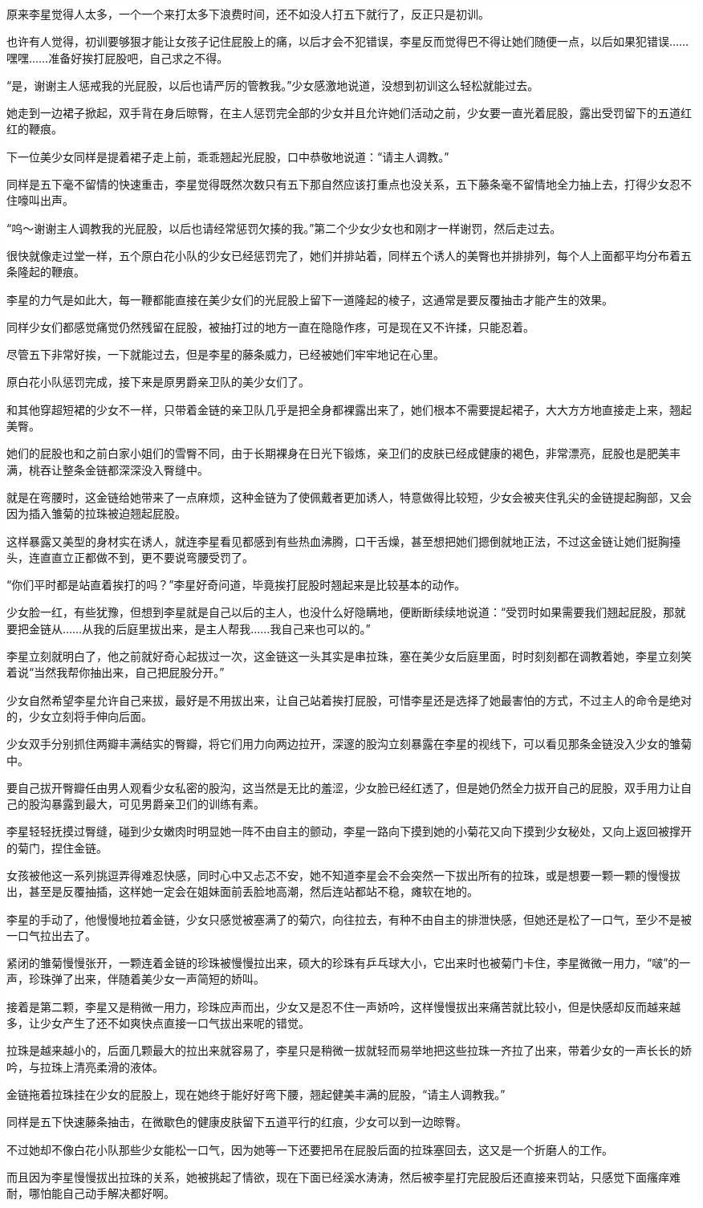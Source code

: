 原来李星觉得人太多，一个一个来打太多下浪费时间，还不如没人打五下就行了，反正只是初训。

也许有人觉得，初训要够狠才能让女孩子记住屁股上的痛，以后才会不犯错误，李星反而觉得巴不得让她们随便一点，以后如果犯错误……嘿嘿……准备好挨打屁股吧，自己求之不得。

“是，谢谢主人惩戒我的光屁股，以后也请严厉的管教我。”少女感激地说道，没想到初训这么轻松就能过去。

她走到一边裙子掀起，双手背在身后晾臀，在主人惩罚完全部的少女并且允许她们活动之前，少女要一直光着屁股，露出受罚留下的五道红红的鞭痕。

下一位美少女同样是提着裙子走上前，乖乖翘起光屁股，口中恭敬地说道：“请主人调教。”

同样是五下毫不留情的快速重击，李星觉得既然次数只有五下那自然应该打重点也没关系，五下藤条毫不留情地全力抽上去，打得少女忍不住嚎叫出声。

“呜～谢谢主人调教我的光屁股，以后也请经常惩罚欠揍的我。”第二个少女少女也和刚才一样谢罚，然后走过去。

很快就像走过堂一样，五个原白花小队的少女已经惩罚完了，她们并排站着，同样五个诱人的美臀也并排排列，每个人上面都平均分布着五条隆起的鞭痕。

李星的力气是如此大，每一鞭都能直接在美少女们的光屁股上留下一道隆起的棱子，这通常是要反覆抽击才能产生的效果。

同样少女们都感觉痛觉仍然残留在屁股，被抽打过的地方一直在隐隐作疼，可是现在又不许揉，只能忍着。

尽管五下非常好挨，一下就能过去，但是李星的藤条威力，已经被她们牢牢地记在心里。

原白花小队惩罚完成，接下来是原男爵亲卫队的美少女们了。

和其他穿超短裙的少女不一样，只带着金链的亲卫队几乎是把全身都裸露出来了，她们根本不需要提起裙子，大大方方地直接走上来，翘起美臀。

她们的屁股也和之前白家小姐们的雪臀不同，由于长期裸身在日光下锻炼，亲卫们的皮肤已经成健康的褐色，非常漂亮，屁股也是肥美丰满，桃吞让整条金链都深深没入臀缝中。

就是在弯腰时，这金链给她带来了一点麻烦，这种金链为了使佩戴者更加诱人，特意做得比较短，少女会被夹住乳尖的金链提起胸部，又会因为插入雏菊的拉珠被迫翘起屁股。

这样暴露又美型的身材实在诱人，就连李星看见都感到有些热血沸腾，口干舌燥，甚至想把她们摁倒就地正法，不过这金链让她们挺胸擡头，连直直立正都做不到，更不要说弯腰受罚了。

“你们平时都是站直着挨打的吗？”李星好奇问道，毕竟挨打屁股时翘起来是比较基本的动作。

少女脸一红，有些犹豫，但想到李星就是自己以后的主人，也没什么好隐瞒地，便断断续续地说道：“受罚时如果需要我们翘起屁股，那就要把金链从……从我的后庭里拔出来，是主人帮我……我自己来也可以的。”

李星立刻就明白了，他之前就好奇心起拔过一次，这金链这一头其实是串拉珠，塞在美少女后庭里面，时时刻刻都在调教着她，李星立刻笑着说“当然我帮你抽出来，自己把屁股分开。”

少女自然希望李星允许自己来拔，最好是不用拔出来，让自己站着挨打屁股，可惜李星还是选择了她最害怕的方式，不过主人的命令是绝对的，少女立刻将手伸向后面。

少女双手分别抓住两瓣丰满结实的臀瓣，将它们用力向两边拉开，深邃的股沟立刻暴露在李星的视线下，可以看见那条金链没入少女的雏菊中。

要自己拔开臀瓣任由男人观看少女私密的股沟，这当然是无比的羞涩，少女脸已经红透了，但是她仍然全力拔开自己的屁股，双手用力让自己的股沟暴露到最大，可见男爵亲卫们的训练有素。

李星轻轻抚摸过臀缝，碰到少女嫩肉时明显她一阵不由自主的颤动，李星一路向下摸到她的小菊花又向下摸到少女秘处，又向上返回被撑开的菊门，捏住金链。

女孩被他这一系列挑逗弄得难忍快感，同时心中又忐忑不安，她不知道李星会不会突然一下拔出所有的拉珠，或是想要一颗一颗的慢慢拔出，甚至是反覆抽插，这样她一定会在姐妹面前丢脸地高潮，然后连站都站不稳，瘫软在地的。

李星的手动了，他慢慢地拉着金链，少女只感觉被塞满了的菊穴，向往拉去，有种不由自主的排泄快感，但她还是松了一口气，至少不是被一口气拉出去了。

紧闭的雏菊慢慢张开，一颗连着金链的珍珠被慢慢拉出来，硕大的珍珠有乒乓球大小，它出来时也被菊门卡住，李星微微一用力，“啵”的一声，珍珠弹了出来，伴随着美少女一声简短的娇叫。

接着是第二颗，李星又是稍微一用力，珍珠应声而出，少女又是忍不住一声娇吟，这样慢慢拔出来痛苦就比较小，但是快感却反而越来越多，让少女产生了还不如爽快点直接一口气拔出来呢的错觉。

拉珠是越来越小的，后面几颗最大的拉出来就容易了，李星只是稍微一拔就轻而易举地把这些拉珠一齐拉了出来，带着少女的一声长长的娇吟，与拉珠上清亮柔滑的液体。

金链拖着拉珠挂在少女的屁股上，现在她终于能好好弯下腰，翘起健美丰满的屁股，“请主人调教我。”

同样是五下快速藤条抽击，在微歇色的健康皮肤留下五道平行的红痕，少女可以到一边晾臀。

不过她却不像白花小队那些少女能松一口气，因为她等一下还要把吊在屁股后面的拉珠塞回去，这又是一个折磨人的工作。

而且因为李星慢慢拔出拉珠的关系，她被挑起了情欲，现在下面已经溪水涛涛，然后被李星打完屁股后还直接来罚站，只感觉下面瘙痒难耐，哪怕能自己动手解决都好啊。
